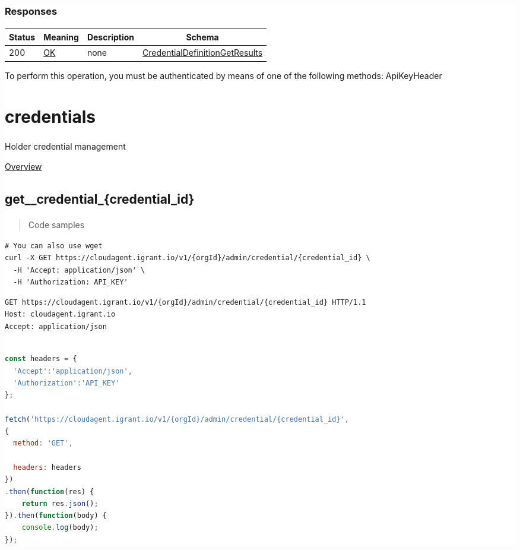 <h3 id="get__credential-definitions_{cred_def_id}-responses">Responses</h3>

|Status|Meaning|Description|Schema|
|---|---|---|---|
|200|[OK](https://tools.ietf.org/html/rfc7231#section-6.3.1)|none|[CredentialDefinitionGetResults](#schemacredentialdefinitiongetresults)|

<aside class="warning">
To perform this operation, you must be authenticated by means of one of the following methods:
ApiKeyHeader
</aside>

<h1 id="introduction-to-aries-cloudagent-apis-credentials">credentials</h1>

Holder credential management

<a href="https://w3c.github.io/vc-data-model/#credentials">Overview</a>

## get__credential_{credential_id}

> Code samples

```shell
# You can also use wget
curl -X GET https://cloudagent.igrant.io/v1/{orgId}/admin/credential/{credential_id} \
  -H 'Accept: application/json' \
  -H 'Authorization: API_KEY'

```

```http
GET https://cloudagent.igrant.io/v1/{orgId}/admin/credential/{credential_id} HTTP/1.1
Host: cloudagent.igrant.io
Accept: application/json

```

```javascript

const headers = {
  'Accept':'application/json',
  'Authorization':'API_KEY'
};

fetch('https://cloudagent.igrant.io/v1/{orgId}/admin/credential/{credential_id}',
{
  method: 'GET',

  headers: headers
})
.then(function(res) {
    return res.json();
}).then(function(body) {
    console.log(body);
});

```
